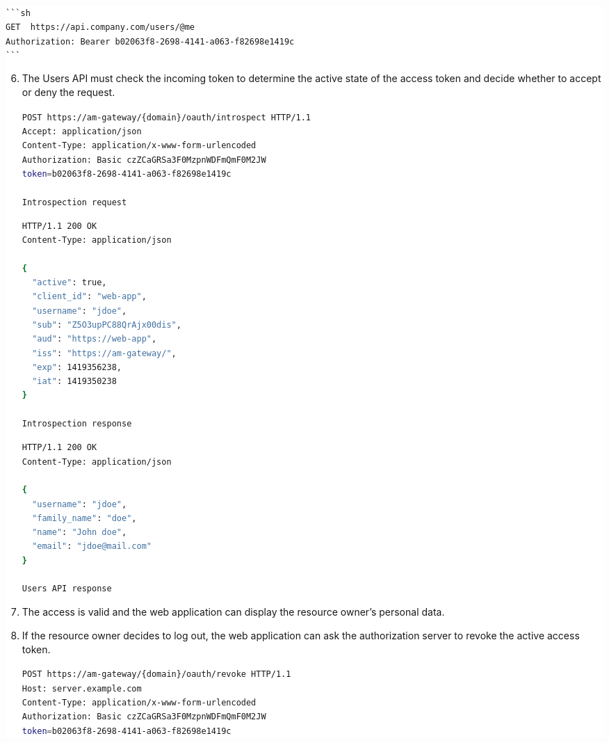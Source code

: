     ```sh
    GET  https://api.company.com/users/@me
    Authorization: Bearer b02063f8-2698-4141-a063-f82698e1419c
    ```
6.  The Users API must check the incoming token to determine the active state of the access token and decide whether to accept or deny the request.

    ```sh
    POST https://am-gateway/{domain}/oauth/introspect HTTP/1.1
    Accept: application/json
    Content-Type: application/x-www-form-urlencoded
    Authorization: Basic czZCaGRSa3F0MzpnWDFmQmF0M2JW
    token=b02063f8-2698-4141-a063-f82698e1419c

    Introspection request
    ```



    ```sh
    HTTP/1.1 200 OK
    Content-Type: application/json

    {
      "active": true,
      "client_id": "web-app",
      "username": "jdoe",
      "sub": "Z5O3upPC88QrAjx00dis",
      "aud": "https://web-app",
      "iss": "https://am-gateway/",
      "exp": 1419356238,
      "iat": 1419350238
    }

    Introspection response
    ```



    ```sh
    HTTP/1.1 200 OK
    Content-Type: application/json

    {
      "username": "jdoe",
      "family_name": "doe",
      "name": "John doe",
      "email": "jdoe@mail.com"
    }

    Users API response
    ```
7. The access is valid and the web application can display the resource owner’s personal data.
8.  If the resource owner decides to log out, the web application can ask the authorization server to revoke the active access token.

    ```sh
    POST https://am-gateway/{domain}/oauth/revoke HTTP/1.1
    Host: server.example.com
    Content-Type: application/x-www-form-urlencoded
    Authorization: Basic czZCaGRSa3F0MzpnWDFmQmF0M2JW
    token=b02063f8-2698-4141-a063-f82698e1419c
